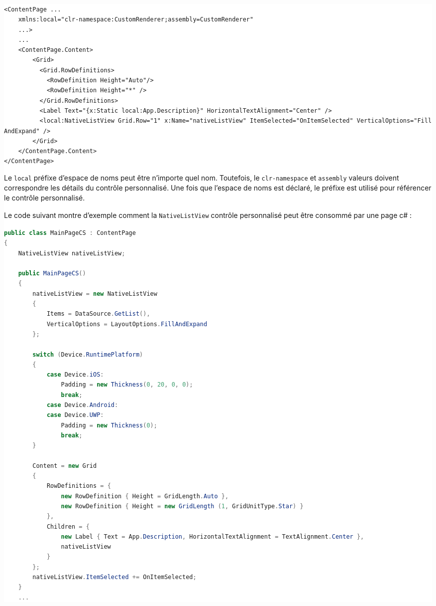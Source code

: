 ```xaml
<ContentPage ...
    xmlns:local="clr-namespace:CustomRenderer;assembly=CustomRenderer"
    ...>
    ...
    <ContentPage.Content>
        <Grid>
          <Grid.RowDefinitions>
            <RowDefinition Height="Auto"/>
            <RowDefinition Height="*" />
          </Grid.RowDefinitions>
          <Label Text="{x:Static local:App.Description}" HorizontalTextAlignment="Center" />
          <local:NativeListView Grid.Row="1" x:Name="nativeListView" ItemSelected="OnItemSelected" VerticalOptions="FillAndExpand" />
        </Grid>
    </ContentPage.Content>
</ContentPage>
```

Le `local` préfixe d’espace de noms peut être n’importe quel nom. Toutefois, le `clr-namespace` et `assembly` valeurs doivent correspondre les détails du contrôle personnalisé. Une fois que l’espace de noms est déclaré, le préfixe est utilisé pour référencer le contrôle personnalisé.

Le code suivant montre d’exemple comment la `NativeListView` contrôle personnalisé peut être consommé par une page c# :

```csharp
public class MainPageCS : ContentPage
{
    NativeListView nativeListView;

    public MainPageCS()
    {
        nativeListView = new NativeListView
        {
            Items = DataSource.GetList(),
            VerticalOptions = LayoutOptions.FillAndExpand
        };

        switch (Device.RuntimePlatform)
        {
            case Device.iOS:
                Padding = new Thickness(0, 20, 0, 0);
                break;
            case Device.Android:
            case Device.UWP:
                Padding = new Thickness(0);
                break;
        }

        Content = new Grid
        {
            RowDefinitions = {
                new RowDefinition { Height = GridLength.Auto },
                new RowDefinition { Height = new GridLength (1, GridUnitType.Star) }
            },
            Children = {
                new Label { Text = App.Description, HorizontalTextAlignment = TextAlignment.Center },
                nativeListView
            }
        };
        nativeListView.ItemSelected += OnItemSelected;
    }
    ...
```